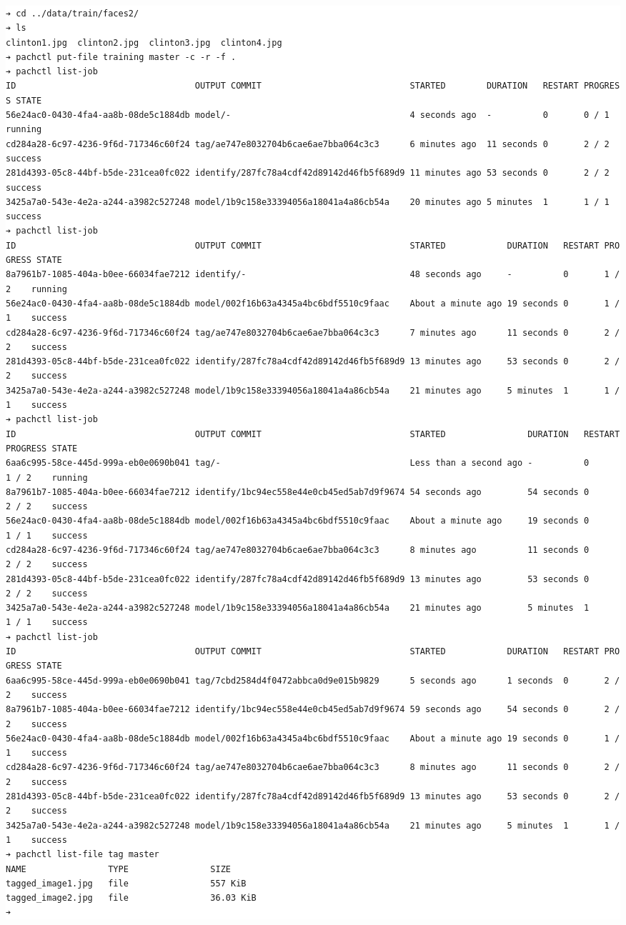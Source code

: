 ```
➔ cd ../data/train/faces2/
➔ ls
clinton1.jpg  clinton2.jpg  clinton3.jpg  clinton4.jpg
➔ pachctl put-file training master -c -r -f .
➔ pachctl list-job
ID                                   OUTPUT COMMIT                             STARTED        DURATION   RESTART PROGRESS STATE            
56e24ac0-0430-4fa4-aa8b-08de5c1884db model/-                                   4 seconds ago  -          0       0 / 1    running 
cd284a28-6c97-4236-9f6d-717346c60f24 tag/ae747e8032704b6cae6ae7bba064c3c3      6 minutes ago  11 seconds 0       2 / 2    success 
281d4393-05c8-44bf-b5de-231cea0fc022 identify/287fc78a4cdf42d89142d46fb5f689d9 11 minutes ago 53 seconds 0       2 / 2    success 
3425a7a0-543e-4e2a-a244-a3982c527248 model/1b9c158e33394056a18041a4a86cb54a    20 minutes ago 5 minutes  1       1 / 1    success 
➔ pachctl list-job
ID                                   OUTPUT COMMIT                             STARTED            DURATION   RESTART PROGRESS STATE            
8a7961b7-1085-404a-b0ee-66034fae7212 identify/-                                48 seconds ago     -          0       1 / 2    running 
56e24ac0-0430-4fa4-aa8b-08de5c1884db model/002f16b63a4345a4bc6bdf5510c9faac    About a minute ago 19 seconds 0       1 / 1    success 
cd284a28-6c97-4236-9f6d-717346c60f24 tag/ae747e8032704b6cae6ae7bba064c3c3      7 minutes ago      11 seconds 0       2 / 2    success 
281d4393-05c8-44bf-b5de-231cea0fc022 identify/287fc78a4cdf42d89142d46fb5f689d9 13 minutes ago     53 seconds 0       2 / 2    success 
3425a7a0-543e-4e2a-a244-a3982c527248 model/1b9c158e33394056a18041a4a86cb54a    21 minutes ago     5 minutes  1       1 / 1    success 
➔ pachctl list-job
ID                                   OUTPUT COMMIT                             STARTED                DURATION   RESTART PROGRESS STATE            
6aa6c995-58ce-445d-999a-eb0e0690b041 tag/-                                     Less than a second ago -          0       1 / 2    running 
8a7961b7-1085-404a-b0ee-66034fae7212 identify/1bc94ec558e44e0cb45ed5ab7d9f9674 54 seconds ago         54 seconds 0       2 / 2    success 
56e24ac0-0430-4fa4-aa8b-08de5c1884db model/002f16b63a4345a4bc6bdf5510c9faac    About a minute ago     19 seconds 0       1 / 1    success 
cd284a28-6c97-4236-9f6d-717346c60f24 tag/ae747e8032704b6cae6ae7bba064c3c3      8 minutes ago          11 seconds 0       2 / 2    success 
281d4393-05c8-44bf-b5de-231cea0fc022 identify/287fc78a4cdf42d89142d46fb5f689d9 13 minutes ago         53 seconds 0       2 / 2    success 
3425a7a0-543e-4e2a-a244-a3982c527248 model/1b9c158e33394056a18041a4a86cb54a    21 minutes ago         5 minutes  1       1 / 1    success 
➔ pachctl list-job
ID                                   OUTPUT COMMIT                             STARTED            DURATION   RESTART PROGRESS STATE            
6aa6c995-58ce-445d-999a-eb0e0690b041 tag/7cbd2584d4f0472abbca0d9e015b9829      5 seconds ago      1 seconds  0       2 / 2    success 
8a7961b7-1085-404a-b0ee-66034fae7212 identify/1bc94ec558e44e0cb45ed5ab7d9f9674 59 seconds ago     54 seconds 0       2 / 2    success 
56e24ac0-0430-4fa4-aa8b-08de5c1884db model/002f16b63a4345a4bc6bdf5510c9faac    About a minute ago 19 seconds 0       1 / 1    success 
cd284a28-6c97-4236-9f6d-717346c60f24 tag/ae747e8032704b6cae6ae7bba064c3c3      8 minutes ago      11 seconds 0       2 / 2    success 
281d4393-05c8-44bf-b5de-231cea0fc022 identify/287fc78a4cdf42d89142d46fb5f689d9 13 minutes ago     53 seconds 0       2 / 2    success 
3425a7a0-543e-4e2a-a244-a3982c527248 model/1b9c158e33394056a18041a4a86cb54a    21 minutes ago     5 minutes  1       1 / 1    success 
➔ pachctl list-file tag master
NAME                TYPE                SIZE                
tagged_image1.jpg   file                557 KiB             
tagged_image2.jpg   file                36.03 KiB           
➔
```